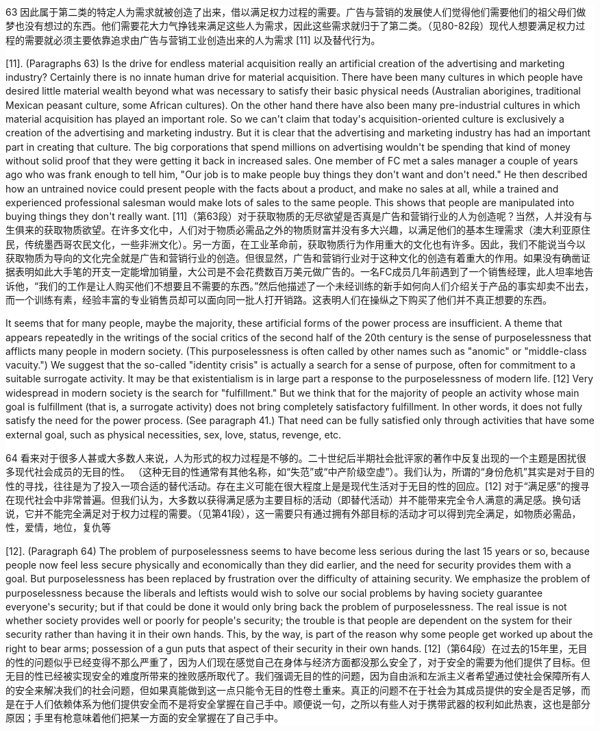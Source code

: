 63
因此属于第二类的特定人为需求就被创造了出来，借以满足权力过程的需要。广告与营销的发展使人们觉得他们需要他们的祖父母们做梦也没有想过的东西。他们需要花大力气挣钱来满足这些人为需求，因此这些需求就归于了第二类。（见80-82段）现代人想要满足权力过程的需要就必须主要依靠追求由广告与营销工业创造出来的人为需求 [11] 以及替代行为。

[11]. (Paragraphs 63) Is the drive for endless material acquisition really an artificial creation of the advertising and marketing industry? Certainly there is no innate human drive for material acquisition. There have been many cultures in which people have desired little material wealth beyond what was necessary to satisfy their basic physical needs (Australian aborigines, traditional Mexican peasant culture, some African cultures). On the other hand there have also been many pre-industrial cultures in which material acquisition has played an important role. So we can't claim that today's acquisition-oriented culture is exclusively a creation of the advertising and marketing industry. But it is clear that the advertising and marketing industry has had an important part in creating that culture. The big corporations that spend millions on advertising wouldn't be spending that kind of money without solid proof that they were getting it back in increased sales. One member of FC met a sales manager a couple of years ago who was frank enough to tell him, "Our job is to make people buy things they don't want and don't need." He then described how an untrained novice could present people with the facts about a product, and make no sales at all, while a trained and experienced professional salesman would make lots of sales to the same people. This shows that people are manipulated into buying things they don't really want.
[11]（第63段）对于获取物质的无尽欲望是否真是广告和营销行业的人为创造呢？当然，人并没有与生俱来的获取物质欲望。在许多文化中，人们对于物质必需品之外的物质财富并没有多大兴趣，以满足他们的基本生理需求（澳大利亚原住民，传统墨西哥农民文化，一些非洲文化）。另一方面，在工业革命前，获取物质行为作用重大的文化也有许多。因此，我们不能说当今以获取物质为导向的文化完全就是广告和营销行业的创造。但很显然，广告和营销行业对于这种文化的创造有着重大的作用。如果没有确凿证据表明如此大手笔的开支一定能增加销量，大公司是不会花费数百万美元做广告的。一名FC成员几年前遇到了一个销售经理，此人坦率地告诉他，“我们的工作是让人购买他们不想要且不需要的东西。”然后他描述了一个未经训练的新手如何向人们介绍关于产品的事实却卖不出去，而一个训练有素，经验丰富的专业销售员却可以面向同一批人打开销路。这表明人们在操纵之下购买了他们并不真正想要的东西。

It seems that for many people, maybe the majority, these artificial forms of the power process are insufficient. A theme that appears repeatedly in the writings of the social critics of the second half of the 20th century is the sense of purposelessness that afflicts many people in modern society. (This purposelessness is often called by other names such as "anomic" or "middle-class vacuity.") We suggest that the so-called "identity crisis" is actually a search for a sense of purpose, often for commitment to a suitable surrogate activity. It may be that existentialism is in large part a response to the purposelessness of modern life. [12] Very widespread in modern society is the search for "fulfillment." But we think that for the majority of people an activity whose main goal is fulfillment (that is, a surrogate activity) does not bring completely satisfactory fulfillment. In other words, it does not fully satisfy the need for the power process. (See paragraph 41.) That need can be fully satisfied only through activities that have some external goal, such as physical necessities, sex, love, status, revenge, etc.

64
看来对于很多人甚或大多数人来说，人为形式的权力过程是不够的。二十世纪后半期社会批评家的著作中反复出现的一个主题是困扰很多现代社会成员的无目的性。 （这种无目的性通常有其他名称，如“失范”或“中产阶级空虚”）。我们认为，所谓的“身份危机”其实是对于目的性的寻找，往往是为了投入一项合适的替代活动。存在主义可能在很大程度上是是现代生活对于无目的性的回应。[12] 对于“满足感”的搜寻在现代社会中非常普遍。但我们认为，大多数以获得满足感为主要目标的活动（即替代活动）并不能带来完全令人满意的满足感。换句话说，它并不能完全满足对于权力过程的需要。（见第41段），这一需要只有通过拥有外部目标的活动才可以得到完全满足，如物质必需品，性，爱情，地位，复仇等

[12]. (Paragraph 64) The problem of purposelessness seems to have become less serious during the last 15 years or so, because people now feel less secure physically and economically than they did earlier, and the need for security provides them with a goal. But purposelessness has been replaced by frustration over the difficulty of attaining security. We emphasize the problem of purposelessness because the liberals and leftists would wish to solve our social problems by having society guarantee everyone's security; but if that could be done it would only bring back the problem of purposelessness. The real issue is not whether society provides well or poorly for people's security; the trouble is that people are dependent on the system for their security rather than having it in their own hands. This, by the way, is part of the reason why some people get worked up about the right to bear arms; possession of a gun puts that aspect of their security in their own hands.
[12]（第64段）在过去的15年里，无目的性的问题似乎已经变得不那么严重了，因为人们现在感觉自己在身体与经济方面都没那么安全了，对于安全的需要为他们提供了目标。但无目的性已经被实现安全的难度所带来的挫败感所取代了。我们强调无目的性的问题，因为自由派和左派主义者希望通过使社会保障所有人的安全来解决我们的社会问题，但如果真能做到这一点只能令无目的性卷土重来。真正的问题不在于社会为其成员提供的安全是否足够，而是在于人们依赖体系为他们提供安全而不是将安全掌握在自己手中。顺便说一句，之所以有些人对于携带武器的权利如此热衷，这也是部分原因；手里有枪意味着他们把某一方面的安全掌握在了自己手中。
